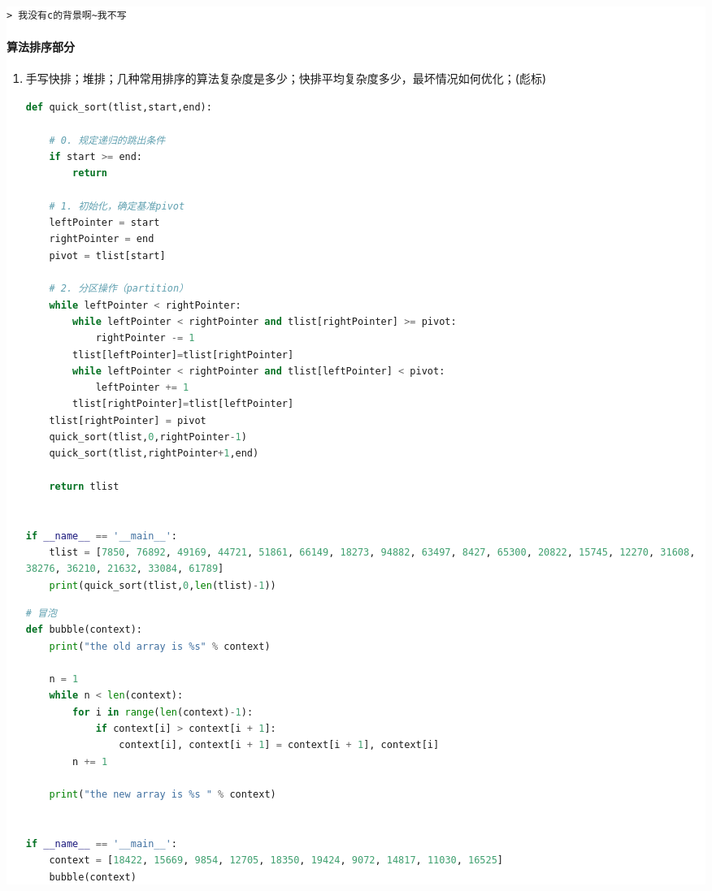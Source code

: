     > 我没有c的背景啊~我不写

#### 算法排序部分

1. 手写快排；堆排；几种常用排序的算法复杂度是多少；快排平均复杂度多少，最坏情况如何优化；(彪标)

   ```python
   def quick_sort(tlist,start,end):
   
       # 0. 规定递归的跳出条件
       if start >= end:
           return
   
       # 1. 初始化，确定基准pivot
       leftPointer = start
       rightPointer = end
       pivot = tlist[start]
   
       # 2. 分区操作（partition）
       while leftPointer < rightPointer:
           while leftPointer < rightPointer and tlist[rightPointer] >= pivot:
               rightPointer -= 1
           tlist[leftPointer]=tlist[rightPointer]
           while leftPointer < rightPointer and tlist[leftPointer] < pivot:
               leftPointer += 1
           tlist[rightPointer]=tlist[leftPointer]
       tlist[rightPointer] = pivot
       quick_sort(tlist,0,rightPointer-1)
       quick_sort(tlist,rightPointer+1,end)
   
       return tlist
   
   
   if __name__ == '__main__':
       tlist = [7850, 76892, 49169, 44721, 51861, 66149, 18273, 94882, 63497, 8427, 65300, 20822, 15745, 12270, 31608, 38276, 36210, 21632, 33084, 61789]
       print(quick_sort(tlist,0,len(tlist)-1))
   ```
   
   ```python
   # 冒泡
   def bubble(context):
       print("the old array is %s" % context)
   
       n = 1
       while n < len(context):
           for i in range(len(context)-1):
               if context[i] > context[i + 1]:
                   context[i], context[i + 1] = context[i + 1], context[i]
           n += 1
   
       print("the new array is %s " % context)
   

   if __name__ == '__main__':
       context = [18422, 15669, 9854, 12705, 18350, 19424, 9072, 14817, 11030, 16525]
       bubble(context)
   
   ```
   